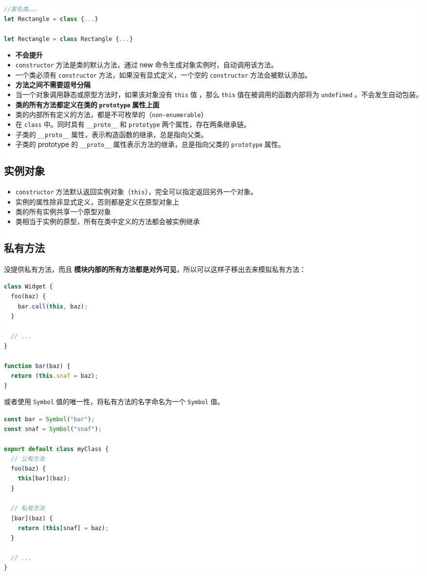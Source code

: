 ```javascript
//匿名类。。。
let Rectangle = class {...}

let Rectangle = class Rectangle {...}
```

- **不会提升**
- `constructor` 方法是类的默认方法，通过 new 命令生成对象实例时，自动调用该方法。
- 一个类必须有 `constructor` 方法，如果没有显式定义，一个空的 `constructor` 方法会被默认添加。
- **方法之间不需要逗号分隔**
- 当一个对象调用静态或原型方法时，如果该对象没有 `this` 值 ，那么 `this` 值在被调用的函数内部将为 `undefined` 。不会发生自动包装。
- **类的所有方法都定义在类的 `prototype` 属性上面**
- 类的内部所有定义的方法，都是不可枚举的（`non-enumerable`）
- 在 `class` 中。同时具有 `__proto__` 和 `prototype` 两个属性，存在两条继承链。
- 子类的 `__proto__` 属性，表示构造函数的继承，总是指向父类。
- 子类的 prototype 的 `__proto__` 属性表示方法的继承，总是指向父类的 `prototype` 属性。



## 实例对象

- `constructor` 方法默认返回实例对象（`this`），完全可以指定返回另外一个对象。
- 实例的属性除非显式定义，否则都是定义在原型对象上
- 类的所有实例共享一个原型对象
- 类相当于实例的原型，所有在类中定义的方法都会被实例继承





## 私有方法

没提供私有方法，而且 **模块内部的所有方法都是对外可见**，所以可以这样子移出去来模拟私有方法：

```javascript
class Widget {
  foo(baz) {
    bar.call(this, baz);
  }

  // ...
}

function bar(baz) {
  return (this.snaf = baz);
}
```

或者使用 `Symbol` 值的唯一性，将私有方法的名字命名为一个 `Symbol` 值。

```javascript
const bar = Symbol("bar");
const snaf = Symbol("snaf");

export default class myClass {
  // 公有方法
  foo(baz) {
    this[bar](baz);
  }

  // 私有方法
  [bar](baz) {
    return (this[snaf] = baz);
  }

  // ...
}
```